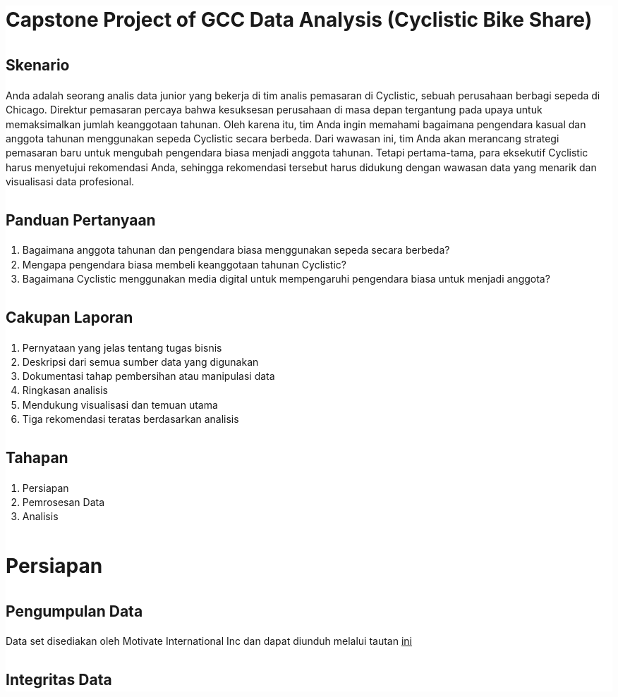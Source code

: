 # Capstone Project of GCC Data Analysis (Cyclistic Bike Share)

## Skenario

Anda adalah seorang analis data junior yang bekerja di tim analis
pemasaran di Cyclistic, sebuah perusahaan berbagi sepeda di Chicago.
Direktur pemasaran percaya bahwa kesuksesan perusahaan di masa depan
tergantung pada upaya untuk memaksimalkan jumlah keanggotaan tahunan.
Oleh karena itu, tim Anda ingin memahami bagaimana pengendara kasual dan
anggota tahunan menggunakan sepeda Cyclistic secara berbeda. Dari
wawasan ini, tim Anda akan merancang strategi pemasaran baru untuk
mengubah pengendara biasa menjadi anggota tahunan. Tetapi pertama-tama,
para eksekutif Cyclistic harus menyetujui rekomendasi Anda, sehingga
rekomendasi tersebut harus didukung dengan wawasan data yang menarik dan
visualisasi data profesional.

## Panduan Pertanyaan

1.  Bagaimana anggota tahunan dan pengendara biasa menggunakan sepeda
    secara berbeda?
2.  Mengapa pengendara biasa membeli keanggotaan tahunan Cyclistic?
3.  Bagaimana Cyclistic menggunakan media digital untuk mempengaruhi
    pengendara biasa untuk menjadi anggota?

## Cakupan Laporan

1.  Pernyataan yang jelas tentang tugas bisnis
2.  Deskripsi dari semua sumber data yang digunakan
3.  Dokumentasi tahap pembersihan atau manipulasi data
4.  Ringkasan analisis
5.  Mendukung visualisasi dan temuan utama
6.  Tiga rekomendasi teratas berdasarkan analisis

## Tahapan

1.  Persiapan
2.  Pemrosesan Data
3.  Analisis

# Persiapan

## Pengumpulan Data

Data set disediakan oleh Motivate International Inc dan dapat diunduh
melalui tautan [ini](https://divvy-tripdata.s3.amazonaws.com/index.html)

## Integritas Data
